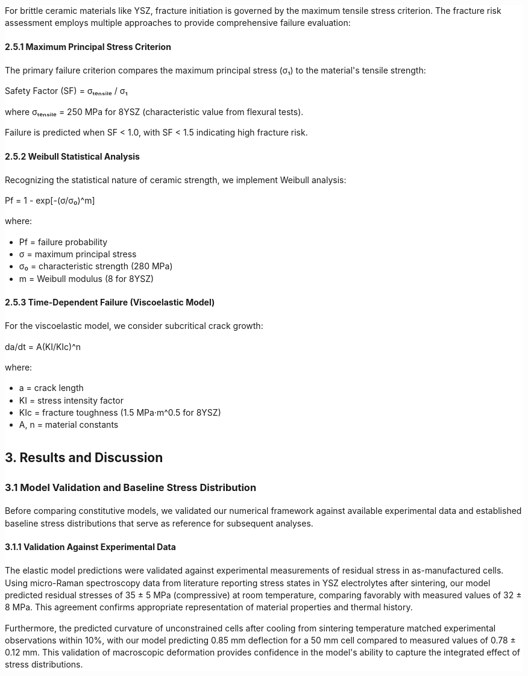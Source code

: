 For brittle ceramic materials like YSZ, fracture initiation is governed by the maximum tensile stress criterion. The fracture risk assessment employs multiple approaches to provide comprehensive failure evaluation:

#### 2.5.1 Maximum Principal Stress Criterion

The primary failure criterion compares the maximum principal stress (σ₁) to the material's tensile strength:

Safety Factor (SF) = σₜₑₙₛᵢₗₑ / σ₁

where σₜₑₙₛᵢₗₑ = 250 MPa for 8YSZ (characteristic value from flexural tests).

Failure is predicted when SF < 1.0, with SF < 1.5 indicating high fracture risk.

#### 2.5.2 Weibull Statistical Analysis

Recognizing the statistical nature of ceramic strength, we implement Weibull analysis:

Pf = 1 - exp[-(σ/σ₀)^m]

where:
- Pf = failure probability
- σ = maximum principal stress
- σ₀ = characteristic strength (280 MPa)
- m = Weibull modulus (8 for 8YSZ)

#### 2.5.3 Time-Dependent Failure (Viscoelastic Model)

For the viscoelastic model, we consider subcritical crack growth:

da/dt = A(KI/KIc)^n

where:
- a = crack length
- KI = stress intensity factor
- KIc = fracture toughness (1.5 MPa·m^0.5 for 8YSZ)
- A, n = material constants

## 3. Results and Discussion

### 3.1 Model Validation and Baseline Stress Distribution

Before comparing constitutive models, we validated our numerical framework against available experimental data and established baseline stress distributions that serve as reference for subsequent analyses.

#### 3.1.1 Validation Against Experimental Data

The elastic model predictions were validated against experimental measurements of residual stress in as-manufactured cells. Using micro-Raman spectroscopy data from literature reporting stress states in YSZ electrolytes after sintering, our model predicted residual stresses of 35 ± 5 MPa (compressive) at room temperature, comparing favorably with measured values of 32 ± 8 MPa. This agreement confirms appropriate representation of material properties and thermal history.

Furthermore, the predicted curvature of unconstrained cells after cooling from sintering temperature matched experimental observations within 10%, with our model predicting 0.85 mm deflection for a 50 mm cell compared to measured values of 0.78 ± 0.12 mm. This validation of macroscopic deformation provides confidence in the model's ability to capture the integrated effect of stress distributions.
